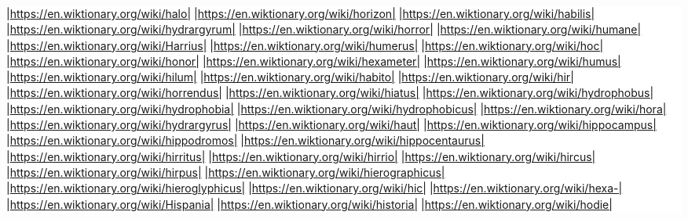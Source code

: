 |https://en.wiktionary.org/wiki/halo|
|https://en.wiktionary.org/wiki/horizon|
|https://en.wiktionary.org/wiki/habilis|
|https://en.wiktionary.org/wiki/hydrargyrum|
|https://en.wiktionary.org/wiki/horror|
|https://en.wiktionary.org/wiki/humane|
|https://en.wiktionary.org/wiki/Harrius|
|https://en.wiktionary.org/wiki/humerus|
|https://en.wiktionary.org/wiki/hoc|
|https://en.wiktionary.org/wiki/honor|
|https://en.wiktionary.org/wiki/hexameter|
|https://en.wiktionary.org/wiki/humus|
|https://en.wiktionary.org/wiki/hilum|
|https://en.wiktionary.org/wiki/habito|
|https://en.wiktionary.org/wiki/hir|
|https://en.wiktionary.org/wiki/horrendus|
|https://en.wiktionary.org/wiki/hiatus|
|https://en.wiktionary.org/wiki/hydrophobus|
|https://en.wiktionary.org/wiki/hydrophobia|
|https://en.wiktionary.org/wiki/hydrophobicus|
|https://en.wiktionary.org/wiki/hora|
|https://en.wiktionary.org/wiki/hydrargyrus|
|https://en.wiktionary.org/wiki/haut|
|https://en.wiktionary.org/wiki/hippocampus|
|https://en.wiktionary.org/wiki/hippodromos|
|https://en.wiktionary.org/wiki/hippocentaurus|
|https://en.wiktionary.org/wiki/hirritus|
|https://en.wiktionary.org/wiki/hirrio|
|https://en.wiktionary.org/wiki/hircus|
|https://en.wiktionary.org/wiki/hirpus|
|https://en.wiktionary.org/wiki/hierographicus|
|https://en.wiktionary.org/wiki/hieroglyphicus|
|https://en.wiktionary.org/wiki/hic|
|https://en.wiktionary.org/wiki/hexa-|
|https://en.wiktionary.org/wiki/Hispania|
|https://en.wiktionary.org/wiki/historia|
|https://en.wiktionary.org/wiki/hodie|